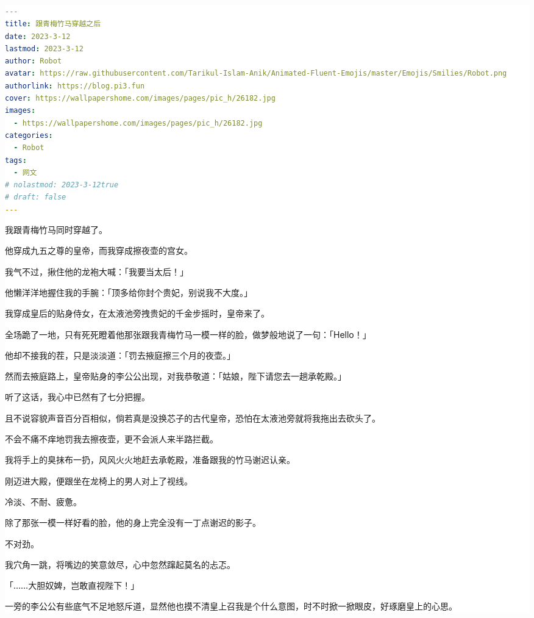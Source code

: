 ```yaml
---
title: 跟青梅竹马穿越之后
date: 2023-3-12
lastmod: 2023-3-12
author: Robot
avatar: https://raw.githubusercontent.com/Tarikul-Islam-Anik/Animated-Fluent-Emojis/master/Emojis/Smilies/Robot.png
authorlink: https://blog.pi3.fun
cover: https://wallpapershome.com/images/pages/pic_h/26182.jpg
images:
  - https://wallpapershome.com/images/pages/pic_h/26182.jpg
categories:
  - Robot
tags:
  - 网文
# nolastmod: 2023-3-12true
# draft: false
---
```




我跟青梅竹马同时穿越了。

他穿成九五之尊的皇帝，而我穿成擦夜壶的宫女。

我气不过，揪住他的龙袍大喊：「我要当太后！」

他懒洋洋地握住我的手腕：「顶多给你封个贵妃，别说我不大度。」

我穿成皇后的贴身侍女，在太液池旁拽贵妃的千金步摇时，皇帝来了。

全场跪了一地，只有死死瞪着他那张跟我青梅竹马一模一样的脸，做梦般地说了一句：「Hello！」

他却不接我的茬，只是淡淡道：「罚去掖庭擦三个月的夜壶。」

然而去掖庭路上，皇帝贴身的李公公出现，对我恭敬道：「姑娘，陛下请您去一趟承乾殿。」

听了这话，我心中已然有了七分把握。

且不说容貌声音百分百相似，倘若真是没换芯子的古代皇帝，恐怕在太液池旁就将我拖出去砍头了。

不会不痛不痒地罚我去擦夜壶，更不会派人来半路拦截。

我将手上的臭抹布一扔，风风火火地赶去承乾殿，准备跟我的竹马谢迟认亲。

刚迈进大殿，便跟坐在龙椅上的男人对上了视线。

冷淡、不耐、疲惫。

除了那张一模一样好看的脸，他的身上完全没有一丁点谢迟的影子。

不对劲。

我穴角一跳，将嘴边的笑意敛尽，心中忽然蹿起莫名的忐忑。

「……大胆奴婢，岂敢直视陛下！」

一旁的李公公有些底气不足地怒斥道，显然他也摸不清皇上召我是个什么意图，时不时掀一掀眼皮，好琢磨皇上的心思。
